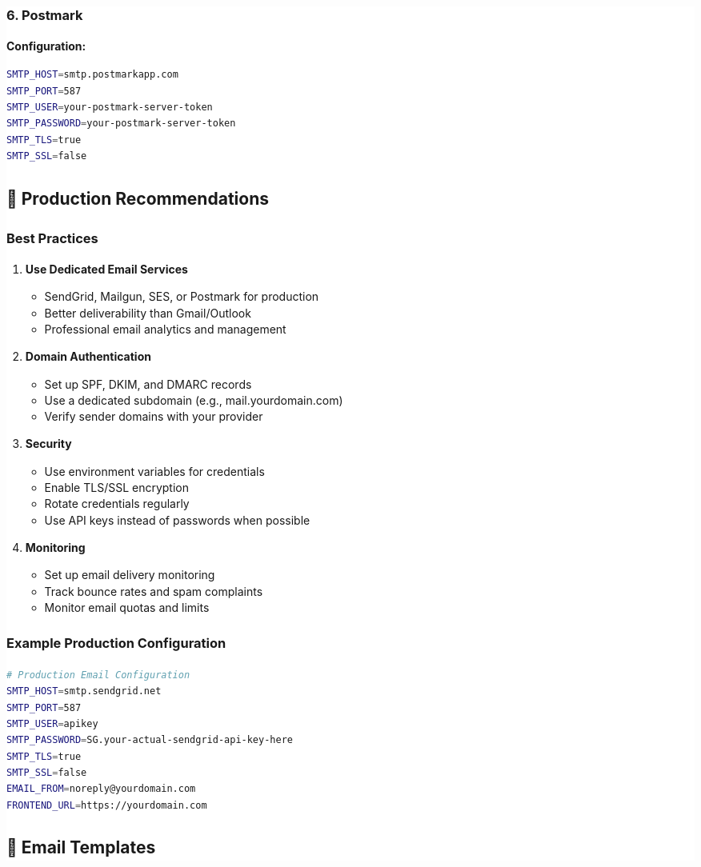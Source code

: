 ### 6. Postmark

**Configuration:**
```bash
SMTP_HOST=smtp.postmarkapp.com
SMTP_PORT=587
SMTP_USER=your-postmark-server-token
SMTP_PASSWORD=your-postmark-server-token
SMTP_TLS=true
SMTP_SSL=false
```

## 🚀 Production Recommendations

### Best Practices

1. **Use Dedicated Email Services**
   - SendGrid, Mailgun, SES, or Postmark for production
   - Better deliverability than Gmail/Outlook
   - Professional email analytics and management

2. **Domain Authentication**
   - Set up SPF, DKIM, and DMARC records
   - Use a dedicated subdomain (e.g., mail.yourdomain.com)
   - Verify sender domains with your provider

3. **Security**
   - Use environment variables for credentials
   - Enable TLS/SSL encryption
   - Rotate credentials regularly
   - Use API keys instead of passwords when possible

4. **Monitoring**
   - Set up email delivery monitoring
   - Track bounce rates and spam complaints
   - Monitor email quotas and limits

### Example Production Configuration

```bash
# Production Email Configuration
SMTP_HOST=smtp.sendgrid.net
SMTP_PORT=587
SMTP_USER=apikey
SMTP_PASSWORD=SG.your-actual-sendgrid-api-key-here
SMTP_TLS=true
SMTP_SSL=false
EMAIL_FROM=noreply@yourdomain.com
FRONTEND_URL=https://yourdomain.com
```

## 📨 Email Templates
